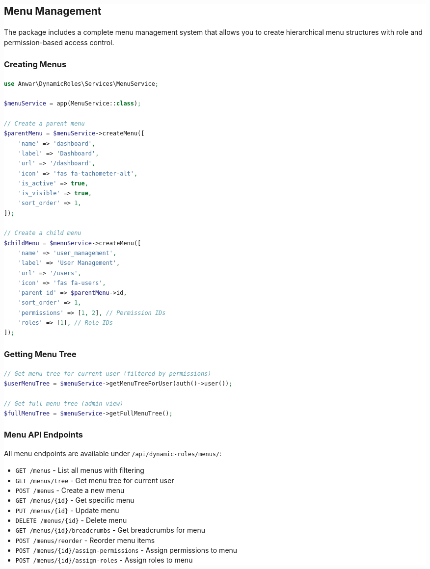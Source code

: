 ## Menu Management

The package includes a complete menu management system that allows you to create hierarchical menu structures with role and permission-based access control.

### Creating Menus

```php
use Anwar\DynamicRoles\Services\MenuService;

$menuService = app(MenuService::class);

// Create a parent menu
$parentMenu = $menuService->createMenu([
    'name' => 'dashboard',
    'label' => 'Dashboard',
    'url' => '/dashboard',
    'icon' => 'fas fa-tachometer-alt',
    'is_active' => true,
    'is_visible' => true,
    'sort_order' => 1,
]);

// Create a child menu
$childMenu = $menuService->createMenu([
    'name' => 'user_management',
    'label' => 'User Management',
    'url' => '/users',
    'icon' => 'fas fa-users',
    'parent_id' => $parentMenu->id,
    'sort_order' => 1,
    'permissions' => [1, 2], // Permission IDs
    'roles' => [1], // Role IDs
]);
```

### Getting Menu Tree

```php
// Get menu tree for current user (filtered by permissions)
$userMenuTree = $menuService->getMenuTreeForUser(auth()->user());

// Get full menu tree (admin view)
$fullMenuTree = $menuService->getFullMenuTree();
```

### Menu API Endpoints

All menu endpoints are available under `/api/dynamic-roles/menus/`:

- `GET /menus` - List all menus with filtering
- `GET /menus/tree` - Get menu tree for current user
- `POST /menus` - Create a new menu
- `GET /menus/{id}` - Get specific menu
- `PUT /menus/{id}` - Update menu
- `DELETE /menus/{id}` - Delete menu
- `GET /menus/{id}/breadcrumbs` - Get breadcrumbs for menu
- `POST /menus/reorder` - Reorder menu items
- `POST /menus/{id}/assign-permissions` - Assign permissions to menu
- `POST /menus/{id}/assign-roles` - Assign roles to menu
